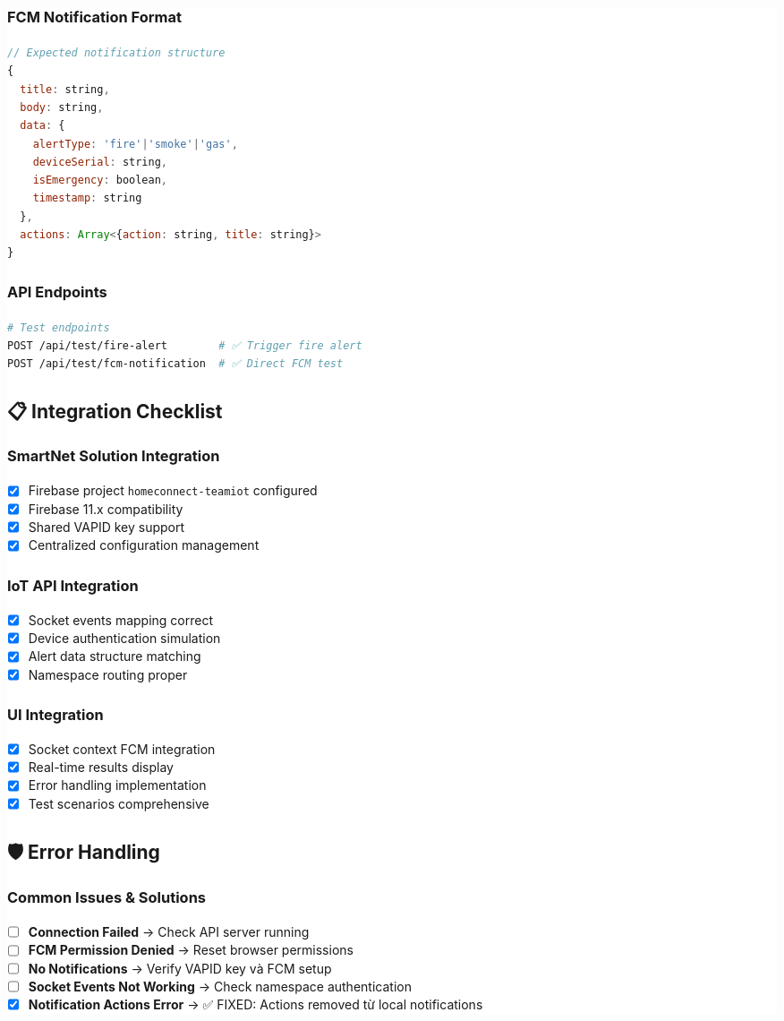 ### FCM Notification Format
```javascript
// Expected notification structure
{
  title: string,
  body: string,
  data: {
    alertType: 'fire'|'smoke'|'gas',
    deviceSerial: string,
    isEmergency: boolean,
    timestamp: string
  },
  actions: Array<{action: string, title: string}>
}
```

### API Endpoints
```bash
# Test endpoints
POST /api/test/fire-alert        # ✅ Trigger fire alert
POST /api/test/fcm-notification  # ✅ Direct FCM test
```

## 📋 Integration Checklist

### SmartNet Solution Integration
- [x] Firebase project `homeconnect-teamiot` configured
- [x] Firebase 11.x compatibility
- [x] Shared VAPID key support
- [x] Centralized configuration management

### IoT API Integration
- [x] Socket events mapping correct
- [x] Device authentication simulation
- [x] Alert data structure matching
- [x] Namespace routing proper

### UI Integration
- [x] Socket context FCM integration
- [x] Real-time results display
- [x] Error handling implementation
- [x] Test scenarios comprehensive

## 🛡️ Error Handling

### Common Issues & Solutions
- [ ] **Connection Failed** → Check API server running
- [ ] **FCM Permission Denied** → Reset browser permissions
- [ ] **No Notifications** → Verify VAPID key và FCM setup
- [ ] **Socket Events Not Working** → Check namespace authentication
- [x] **Notification Actions Error** → ✅ FIXED: Actions removed từ local notifications
